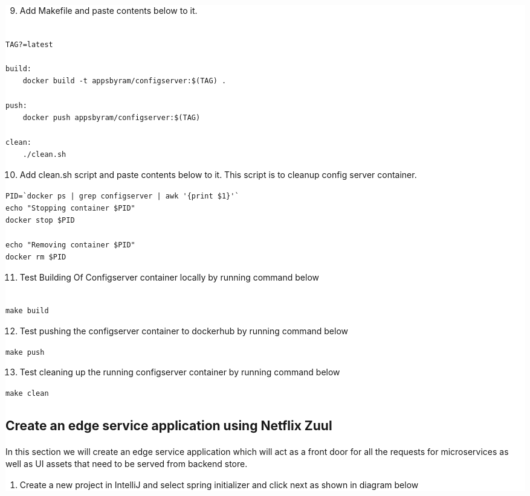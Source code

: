 9. Add Makefile and paste contents below to it.

```

TAG?=latest

build:
	docker build -t appsbyram/configserver:$(TAG) .

push:
	docker push appsbyram/configserver:$(TAG)

clean:
	./clean.sh

```

10. Add clean.sh script and paste contents below to it. This script is to cleanup config server container.

```
PID=`docker ps | grep configserver | awk '{print $1}'`
echo "Stopping container $PID"
docker stop $PID

echo "Removing container $PID"
docker rm $PID
```

11. Test Building Of Configserver container locally by running command below

```

make build

```

12. Test pushing the configserver container to dockerhub by running command below

```
make push
```

13. Test cleaning up the running configserver container by running command below

```
make clean
```

## Create an edge service application using Netflix Zuul
In this section we will create an edge service application which will act as a front door for all the requests for microservices as well as UI assets that need
to be served from backend store.

1. Create a new project in IntelliJ and select spring initializer and click next as shown in diagram below
